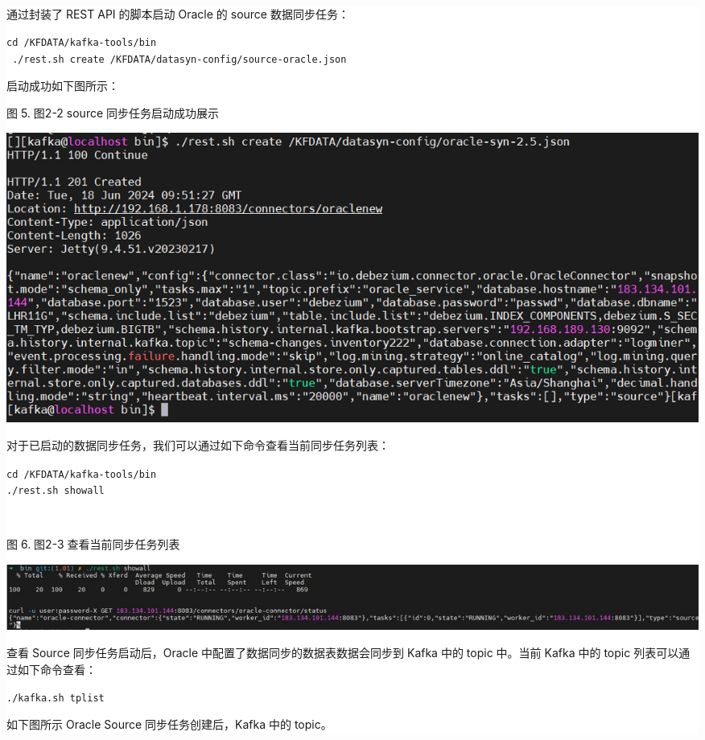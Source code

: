   通过封装了 REST API 的脚本启动 Oracle 的 source 数据同步任务：

  ```
  cd /KFDATA/kafka-tools/bin
   ./rest.sh create /KFDATA/datasyn-config/source-oracle.json
  ```

  启动成功如下图所示：
  ​

  图 5.  图2-2 source 同步任务启动成功展示

  ![](images/debezium_kafka_real_time_synchronization_of_oracle_11g_data/2_2.png)

  对于已启动的数据同步任务，我们可以通过如下命令查看当前同步任务列表：

  ```
  cd /KFDATA/kafka-tools/bin
  ./rest.sh showall
  ```

  ​

  图 6. 图2-3 查看当前同步任务列表

  ![](images/debezium_kafka_real_time_synchronization_of_oracle_11g_data/2_3.jpg)

  查看 Source 同步任务启动后，Oracle 中配置了数据同步的数据表数据会同步到 Kafka 中的 topic 中。当前 Kafka 中的 topic 列表可以通过如下命令查看：

  ```
  ./kafka.sh tplist
  ```

  如下图所示 Oracle Source 同步任务创建后，Kafka 中的 topic。
  ​
